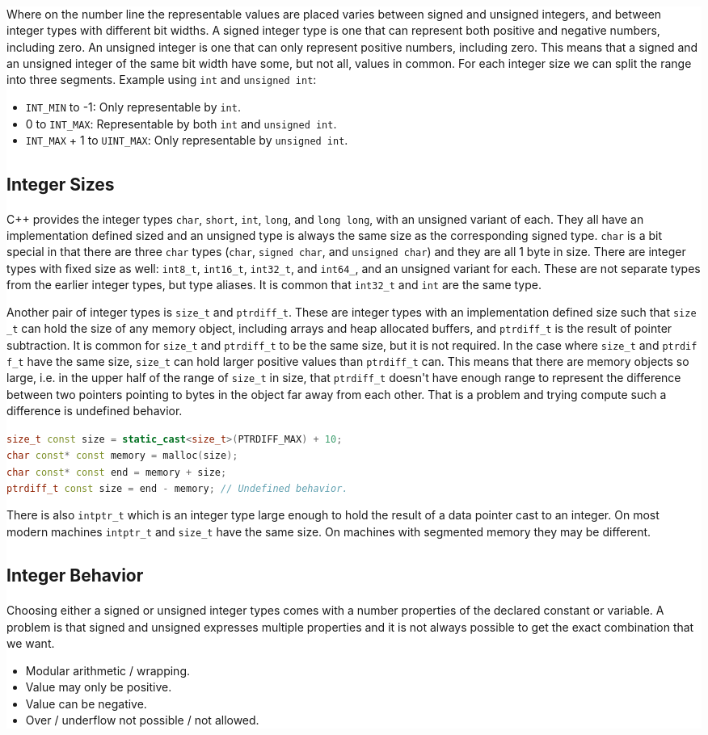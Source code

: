 Where on the number line the representable values are placed varies between signed and unsigned integers, and between integer types with different bit widths.
A signed integer type is one that can represent both positive and negative numbers, including zero.
An unsigned integer is one that can only represent positive numbers, including zero.
This means that a signed and an unsigned integer of the same bit width have some, but not all, values in common.
For each integer size we can split the range into three segments.
Example using `int` and `unsigned int`:
- `INT_MIN` to -1: Only representable by `int`.
- 0 to `INT_MAX`: Representable by both `int` and `unsigned int`.
- `INT_MAX` + 1 to `UINT_MAX`: Only representable by `unsigned int`.


## Integer Sizes

C++ provides the integer types `char`, `short`, `int`, `long`, and `long long`, with an unsigned variant of each.
They all have an implementation defined sized and an unsigned type is always the same size as the corresponding signed type.
`char` is a bit special in that there are three `char` types (`char`, `signed char`, and `unsigned char`) and they are all 1 byte in size.
There are integer types with fixed size as well: `int8_t`, `int16_t`, `int32_t`, and `int64_`, and an unsigned variant for each.
These are not separate types from the earlier integer types, but type aliases.
It is common that `int32_t` and `int` are the same type.

Another pair of integer types is `size_t` and `ptrdiff_t`.
These are integer types with an implementation defined size such that `size_t` can hold the size of any memory object, including arrays and heap allocated buffers, and `ptrdiff_t` is the result of pointer subtraction.
It is common for `size_t` and `ptrdiff_t` to be the same size, but it is not required.
In the case where `size_t` and `ptrdiff_t` have the same size, `size_t` can hold larger positive values than `ptrdiff_t` can.
This means that there are memory objects so large, i.e. in the upper half of the range of `size_t` in size, that `ptrdiff_t` doesn't have enough range to represent the difference between two pointers pointing to bytes in the object far away from each other.
That is a problem and trying compute such a difference is undefined behavior.
```cpp
size_t const size = static_cast<size_t>(PTRDIFF_MAX) + 10;
char const* const memory = malloc(size);
char const* const end = memory + size;
ptrdiff_t const size = end - memory; // Undefined behavior.
```

There is also `intptr_t` which is an integer type large enough to hold the result of a data pointer cast to an integer.
On most modern machines `intptr_t` and `size_t` have the same size.
On machines with segmented memory they may be different.


## Integer Behavior

Choosing either a signed or unsigned integer types comes with a number properties of the declared constant or variable.
A problem is that signed and unsigned expresses multiple properties and it is not always possible to get the exact combination that we want.
- Modular arithmetic / wrapping.
- Value may only be positive.
- Value can be negative.
- Over / underflow not possible / not allowed.
